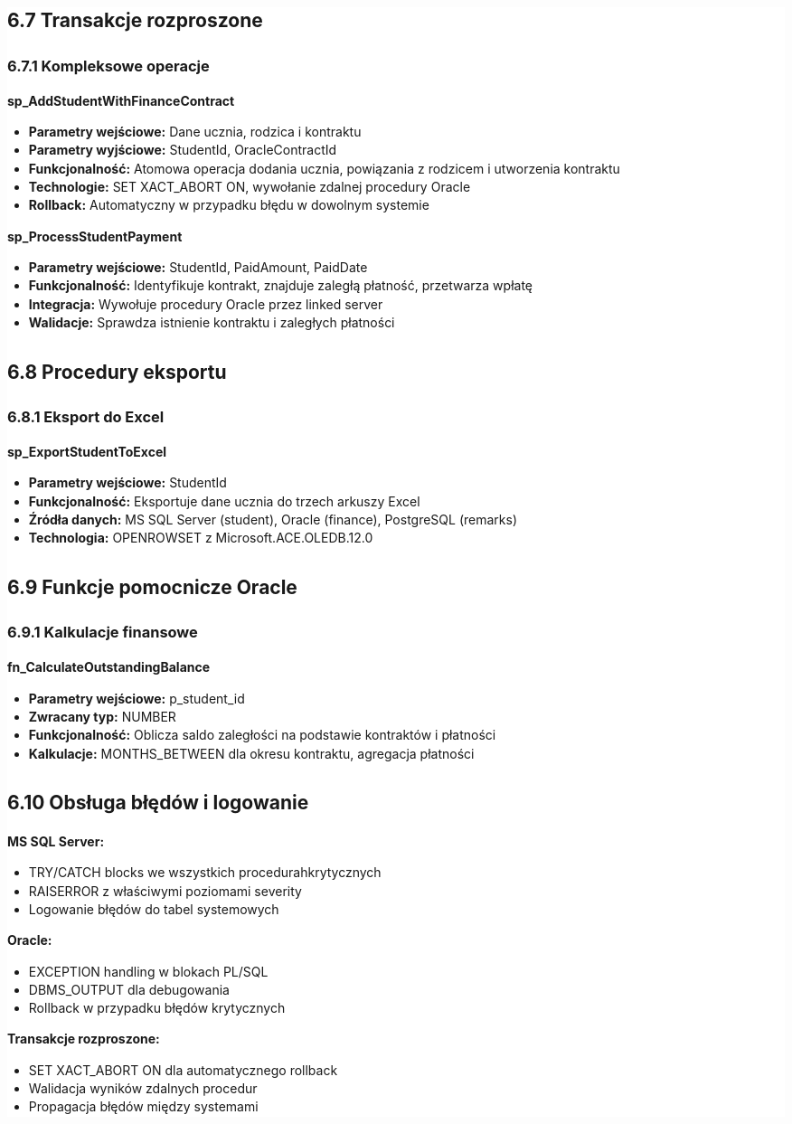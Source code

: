 ## 6.7 Transakcje rozproszone

### 6.7.1 Kompleksowe operacje

**sp_AddStudentWithFinanceContract**
- **Parametry wejściowe:** Dane ucznia, rodzica i kontraktu
- **Parametry wyjściowe:** StudentId, OracleContractId
- **Funkcjonalność:** Atomowa operacja dodania ucznia, powiązania z rodzicem i utworzenia kontraktu
- **Technologie:** SET XACT_ABORT ON, wywołanie zdalnej procedury Oracle
- **Rollback:** Automatyczny w przypadku błędu w dowolnym systemie

**sp_ProcessStudentPayment**
- **Parametry wejściowe:** StudentId, PaidAmount, PaidDate
- **Funkcjonalność:** Identyfikuje kontrakt, znajduje zaległą płatność, przetwarza wpłatę
- **Integracja:** Wywołuje procedury Oracle przez linked server
- **Walidacje:** Sprawdza istnienie kontraktu i zaległych płatności

## 6.8 Procedury eksportu

### 6.8.1 Eksport do Excel

**sp_ExportStudentToExcel**
- **Parametry wejściowe:** StudentId
- **Funkcjonalność:** Eksportuje dane ucznia do trzech arkuszy Excel
- **Źródła danych:** MS SQL Server (student), Oracle (finance), PostgreSQL (remarks)
- **Technologia:** OPENROWSET z Microsoft.ACE.OLEDB.12.0

## 6.9 Funkcje pomocnicze Oracle

### 6.9.1 Kalkulacje finansowe

**fn_CalculateOutstandingBalance**
- **Parametry wejściowe:** p_student_id
- **Zwracany typ:** NUMBER
- **Funkcjonalność:** Oblicza saldo zaległości na podstawie kontraktów i płatności
- **Kalkulacje:** MONTHS_BETWEEN dla okresu kontraktu, agregacja płatności

## 6.10 Obsługa błędów i logowanie

**MS SQL Server:**
- TRY/CATCH blocks we wszystkich procedurahkrytycznych
- RAISERROR z właściwymi poziomami severity
- Logowanie błędów do tabel systemowych

**Oracle:**
- EXCEPTION handling w blokach PL/SQL
- DBMS_OUTPUT dla debugowania
- Rollback w przypadku błędów krytycznych

**Transakcje rozproszone:**
- SET XACT_ABORT ON dla automatycznego rollback
- Walidacja wyników zdalnych procedur
- Propagacja błędów między systemami
